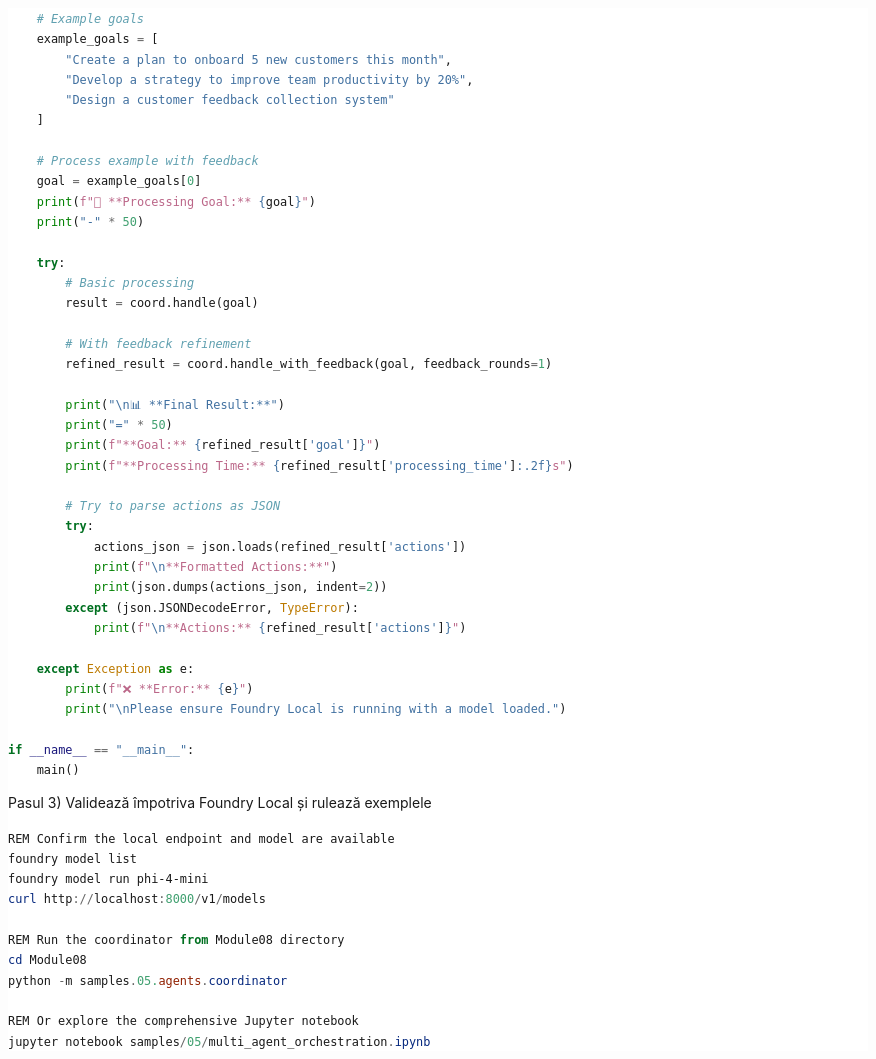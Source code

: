 ```python
    # Example goals
    example_goals = [
        "Create a plan to onboard 5 new customers this month",
        "Develop a strategy to improve team productivity by 20%",
        "Design a customer feedback collection system"
    ]
    
    # Process example with feedback
    goal = example_goals[0]
    print(f"🎯 **Processing Goal:** {goal}")
    print("-" * 50)
    
    try:
        # Basic processing
        result = coord.handle(goal)
        
        # With feedback refinement
        refined_result = coord.handle_with_feedback(goal, feedback_rounds=1)
        
        print("\n📊 **Final Result:**")
        print("=" * 50)
        print(f"**Goal:** {refined_result['goal']}")
        print(f"**Processing Time:** {refined_result['processing_time']:.2f}s")
        
        # Try to parse actions as JSON
        try:
            actions_json = json.loads(refined_result['actions'])
            print(f"\n**Formatted Actions:**")
            print(json.dumps(actions_json, indent=2))
        except (json.JSONDecodeError, TypeError):
            print(f"\n**Actions:** {refined_result['actions']}")
            
    except Exception as e:
        print(f"❌ **Error:** {e}")
        print("\nPlease ensure Foundry Local is running with a model loaded.")

if __name__ == "__main__":
    main()
```

Pasul 3) Validează împotriva Foundry Local și rulează exemplele
```powershell
REM Confirm the local endpoint and model are available
foundry model list
foundry model run phi-4-mini
curl http://localhost:8000/v1/models

REM Run the coordinator from Module08 directory
cd Module08
python -m samples.05.agents.coordinator

REM Or explore the comprehensive Jupyter notebook
jupyter notebook samples/05/multi_agent_orchestration.ipynb
```
